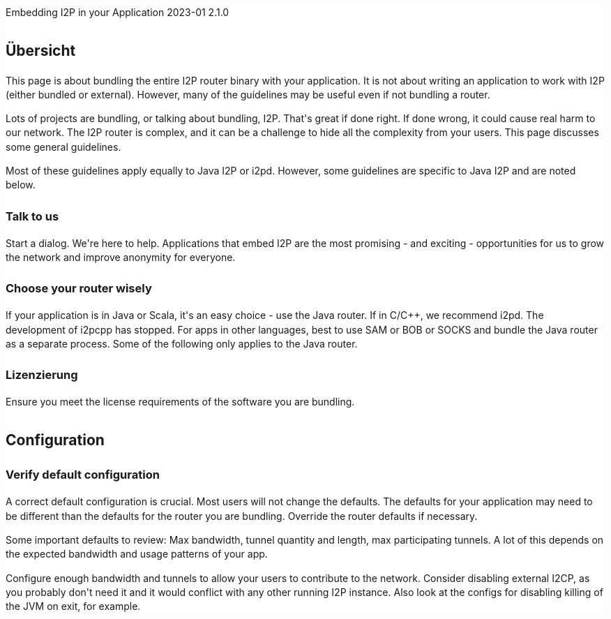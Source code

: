  Embedding I2P in
your Application 2023-01 2.1.0 

## Übersicht

This page is about bundling the entire I2P router binary with your
application. It is not about writing an application to work with I2P
(either bundled or external). However, many of the guidelines may be
useful even if not bundling a router.

Lots of projects are bundling, or talking about bundling, I2P. That\'s
great if done right. If done wrong, it could cause real harm to our
network. The I2P router is complex, and it can be a challenge to hide
all the complexity from your users. This page discusses some general
guidelines.

Most of these guidelines apply equally to Java I2P or i2pd. However,
some guidelines are specific to Java I2P and are noted below.

### Talk to us

Start a dialog. We\'re here to help. Applications that embed I2P are the
most promising - and exciting - opportunities for us to grow the network
and improve anonymity for everyone.

### Choose your router wisely

If your application is in Java or Scala, it\'s an easy choice - use the
Java router. If in C/C++, we recommend i2pd. The development of i2pcpp
has stopped. For apps in other languages, best to use SAM or BOB or
SOCKS and bundle the Java router as a separate process. Some of the
following only applies to the Java router.

### Lizenzierung

Ensure you meet the license requirements of the software you are
bundling.

## Configuration

### Verify default configuration

A correct default configuration is crucial. Most users will not change
the defaults. The defaults for your application may need to be different
than the defaults for the router you are bundling. Override the router
defaults if necessary.

Some important defaults to review: Max bandwidth, tunnel quantity and
length, max participating tunnels. A lot of this depends on the expected
bandwidth and usage patterns of your app.

Configure enough bandwidth and tunnels to allow your users to contribute
to the network. Consider disabling external I2CP, as you probably don\'t
need it and it would conflict with any other running I2P instance. Also
look at the configs for disabling killing of the JVM on exit, for
example.

